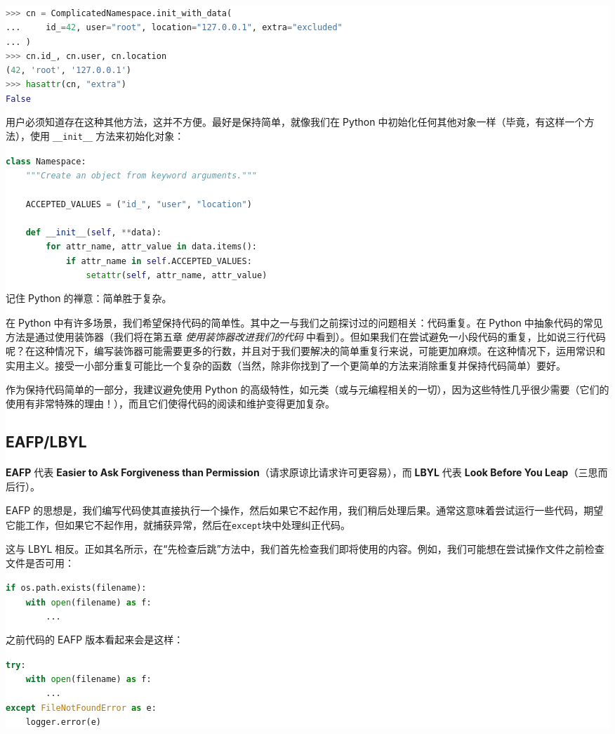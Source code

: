 ```py
>>> cn = ComplicatedNamespace.init_with_data(
...     id_=42, user="root", location="127.0.0.1", extra="excluded"
... )
>>> cn.id_, cn.user, cn.location
(42, 'root', '127.0.0.1')
>>> hasattr(cn, "extra")
False 
```

用户必须知道存在这种其他方法，这并不方便。最好是保持简单，就像我们在 Python 中初始化任何其他对象一样（毕竟，有这样一个方法），使用 `__init__` 方法来初始化对象：

```py
class Namespace:
    """Create an object from keyword arguments."""

    ACCEPTED_VALUES = ("id_", "user", "location")

    def __init__(self, **data):
        for attr_name, attr_value in data.items():
            if attr_name in self.ACCEPTED_VALUES:
                setattr(self, attr_name, attr_value) 
```

记住 Python 的禅意：简单胜于复杂。

在 Python 中有许多场景，我们希望保持代码的简单性。其中之一与我们之前探讨过的问题相关：代码重复。在 Python 中抽象代码的常见方法是通过使用装饰器（我们将在第五章 *使用装饰器改进我们的代码* 中看到）。但如果我们在尝试避免一小段代码的重复，比如说三行代码呢？在这种情况下，编写装饰器可能需要更多的行数，并且对于我们要解决的简单重复行来说，可能更加麻烦。在这种情况下，运用常识和实用主义。接受一小部分重复可能比一个复杂的函数（当然，除非你找到了一个更简单的方法来消除重复并保持代码简单）要好。

作为保持代码简单的一部分，我建议避免使用 Python 的高级特性，如元类（或与元编程相关的一切），因为这些特性几乎很少需要（它们的使用有非常特殊的理由！），而且它们使得代码的阅读和维护变得更加复杂。

## EAFP/LBYL

**EAFP** 代表 **Easier to Ask Forgiveness than Permission**（请求原谅比请求许可更容易），而 **LBYL** 代表 **Look Before You Leap**（三思而后行）。

EAFP 的思想是，我们编写代码使其直接执行一个操作，然后如果它不起作用，我们稍后处理后果。通常这意味着尝试运行一些代码，期望它能工作，但如果它不起作用，就捕获异常，然后在`except`块中处理纠正代码。

这与 LBYL 相反。正如其名所示，在“先检查后跳”方法中，我们首先检查我们即将使用的内容。例如，我们可能想在尝试操作文件之前检查文件是否可用：

```py
if os.path.exists(filename):
    with open(filename) as f:
        ... 
```

之前代码的 EAFP 版本看起来会是这样：

```py
try:
    with open(filename) as f:
        ...
except FileNotFoundError as e:
    logger.error(e) 
```
